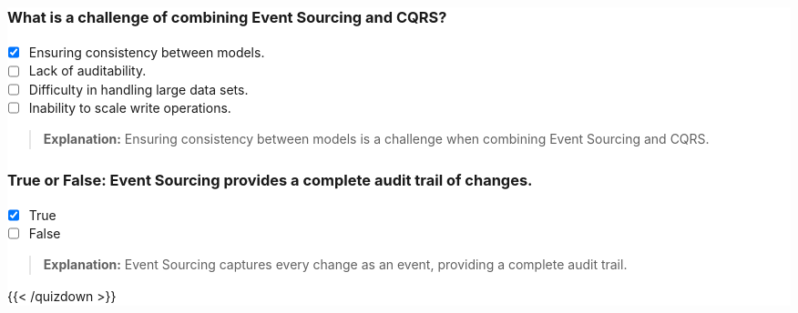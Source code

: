 ### What is a challenge of combining Event Sourcing and CQRS?

- [x] Ensuring consistency between models.
- [ ] Lack of auditability.
- [ ] Difficulty in handling large data sets.
- [ ] Inability to scale write operations.

> **Explanation:** Ensuring consistency between models is a challenge when combining Event Sourcing and CQRS.

### True or False: Event Sourcing provides a complete audit trail of changes.

- [x] True
- [ ] False

> **Explanation:** Event Sourcing captures every change as an event, providing a complete audit trail.

{{< /quizdown >}}

